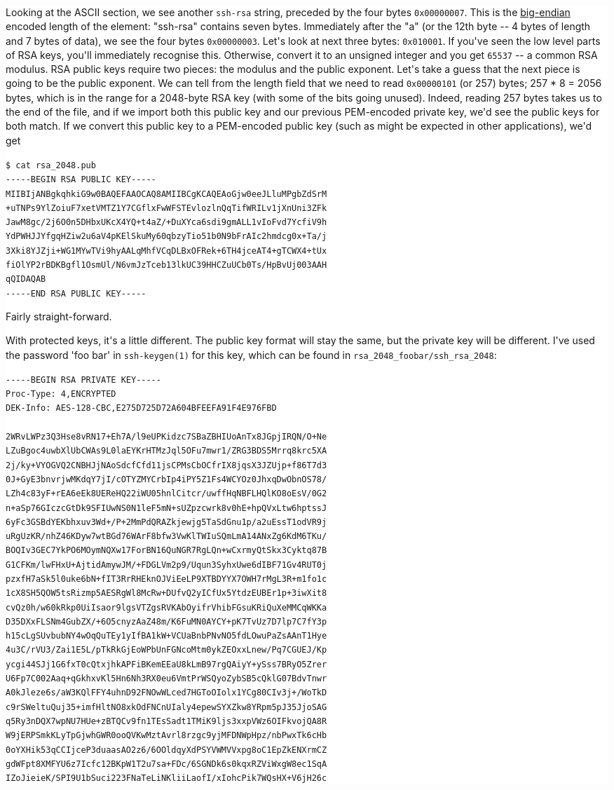 Looking at the ASCII section, we see another `ssh-rsa` string, preceded
by the four bytes `0x00000007`. This is the [big-endian](http://support.microsoft.com/kb/102025)
encoded length of the element: "ssh-rsa" contains seven
bytes. Immediately after the "a" (or the 12th byte -- 4 bytes of
length and 7 bytes of data), we see the four bytes `0x00000003`. Let's
look at next three bytes: `0x010001`. If you've seen the low level
parts of RSA keys, you'll immediately recognise this. Otherwise,
convert it to an unsigned integer and you get `65537` -- a common RSA
modulus. RSA public keys require two pieces: the modulus and the
public exponent. Let's take a guess that the next piece is going to be
the public exponent. We can tell from the length field that we need to
read `0x00000101` (or 257) bytes; 257 * 8 = 2056 bytes, which is in
the range for a 2048-byte RSA key (with some of the bits going
unused). Indeed, reading 257 bytes takes us to the end of the file,
and if we import both this public key and our previous PEM-encoded
private key, we'd see the public keys for both match. If we convert
this public key to a PEM-encoded public key (such as might be expected
in other applications), we'd get

    $ cat rsa_2048.pub
    -----BEGIN RSA PUBLIC KEY-----
    MIIBIjANBgkqhkiG9w0BAQEFAAOCAQ8AMIIBCgKCAQEAoGjw0eeJLluMPgbZdSrM
    +uTNPs9YlZoiuF7xetVMTZ1Y7CGflxFwWFSTEvlozlnQqTifWRILv1jXnUni3ZFk
    JawM8gc/2j6O0n5DHbxUKcX4YQ+t4aZ/+DuXYca6sdi9gmALL1vIoFvd7YcfiV9h
    YdPWHJJYfgqHZiw2u6aV4pKElSkuMy60qbzyTio51b0N9bFrAIc2hmdcg0x+Ta/j
    3Xki8YJZji+WG1MYwTVi9hyAALqMhfVCqDLBxOFRek+6TH4jceAT4+gTCWX4+tUx
    fiOlYP2rBDKBgfl1OsmUl/N6vmJzTceb13lkUC39HHCZuUCb0Ts/HpBvUj003AAH
    qQIDAQAB
    -----END RSA PUBLIC KEY-----
    
Fairly straight-forward.

With protected keys, it's a little different. The public key format
will stay the same, but the private key will be different. I've used
the password 'foo bar' in `ssh-keygen(1)` for this key, which can be
found in `rsa_2048_foobar/ssh_rsa_2048`:

    -----BEGIN RSA PRIVATE KEY-----
    Proc-Type: 4,ENCRYPTED
    DEK-Info: AES-128-CBC,E275D725D72A604BFEEFA91F4E976FBD
     
    2WRvLWPz3Q3Hse8vRN17+Eh7A/l9eUPKidzc7SBaZBHIUoAnTx8JGpjIRQN/O+Ne
    LZuBgoc4uwbXlUbCWAs9L0laEYKrHTMzJql5OFu7mwr1/ZRG3BDS5Mrrq8krc5XA
    2j/ky+VYOGVQ2CNBHJjNAoSdcfCfd11jsCPMsCbOCfrIX8jqsX3JZUjp+f86T7d3
    0J+GyE3bnvrjwMKdqY7jI/cOTYZMYCrbIp4iPY5Z1Fs4WCYOz0JhxqDwObnOS78/
    LZh4c83yF+rEA6eEk8UEReHQ22iWU05hnlCitcr/uwffHqNBFLHQlKO8oEsV/0G2
    n+aSp76GIczcGtDk9SFIUwNS0N1leF5mN+sUZpzcwrk8v0hE+hpQVxLtw6hptssJ
    6yFc3GSBdYEKbhxuv3Wd+/P+2MmPdQRAZkjewjg5TaSdGnu1p/a2uEssT1odVR9j
    uRgUzKR/nhZ46KDyw7wtBGd76WArF8bfw3VwKlTWIuSQmLmA14ANxZg6KdM6TKu/
    BOQIv3GEC7YkPO6MOymNQXw17ForBN16QuNGR7RgLQn+wCxrmyQtSkx3Cyktq87B
    G1CFKm/lwFHxU+AjtidAmywJM/+FDGLVm2p9/Uqun3SyhxUwe6dIBF71Gv4RUT0j
    pzxfH7aSk5l0uke6bN+fIT3RrRHEknOJViEeLP9XTBDYYX7OWH7rMgL3R+m1fo1c
    1cX8SH5QOW5tsRizmp5AESRgWl8McRw+DUfvQ2yICfUx5YtdzEUBEr1p+3iwXit8
    cvQz0h/w60kRkp0UiIsaor9lgsVTZgsRVKAbOyifrVhibFGsuKRiQuXeMMCqWKKa
    D35DXxFLSNm4GubZX/+6O5cnyzAaZ48m/K6FuMN0AYCY+pK7TvUz7D7lp7C7fY3p
    h15cLgSUvbubNY4wOqQuTEy1yIfBA1kW+VCUaBnbPNvNO5fdLOwuPaZsAAnT1Hye
    4u3C/rVU3/Zai1E5L/pTkRkGjEoWPbUnFGNcoMtm0ykZEOxxLnew/Pq7CGUEJ/Kp
    ycgi44SJj1G6fxT0cQtxjhkAPFiBKemEEaU8kLmB97rgQAiyY+ySss7BRyO5Zrer
    U6Fp7C002Aaq+qGkhxvKl5Hn6Nh3RX0eu6VmtPrWSQyoZybSB5cQklG07BdvTnwr
    A0kJleze6s/aW3KQlFFY4uhnD92FNOwWLced7HGToOIolx1YCg80CIv3j+/WoTkD
    c9rSWeltuQuj35+imfHltNO8xkOdFNCnUIaly4epewSYXZkw8YRpm5pJ35JjoSAG
    q5Ry3nDQX7wpNU7HUe+zBTQCv9fn1TEsSadt1TMiK9ljs3xxpVWz6OIFkvojQA8R
    W9jERPSmkKLyTpGjwhGWR0ooQVKwMztAvrl8rzgc9yjMFDNWpHpz/nbPwxTk6cHb
    0oYXHik53qCCIjceP3duaasAO2z6/6OOldqyXdPSYVWMVVxpg8oC1EpZkENXrmCZ
    gdWFpt8XMFYU6z7Icfc12BKpW1T2u7sa+FDc/6SGNDk6s0kqxRZViWxgW8ec1SqA
    IZoJieieK/SPI9U1bSuci223FNaTeLiNKliiLaofI/xIohcPik7WQsHX+V6jH26c